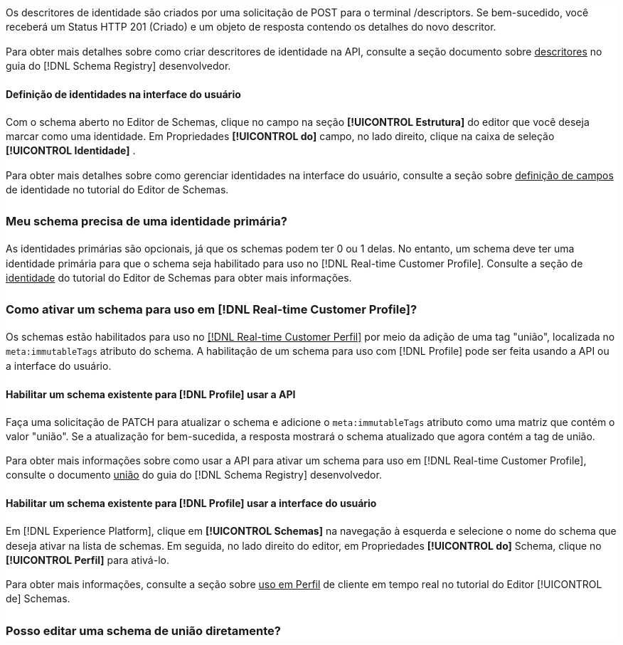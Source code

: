 Os descritores de identidade são criados por uma solicitação de POST para o terminal /descriptors. Se bem-sucedido, você receberá um Status HTTP 201 (Criado) e um objeto de resposta contendo os detalhes do novo descritor.

Para obter mais detalhes sobre como criar descritores de identidade na API, consulte a seção documento sobre [descritores](api/descriptors.md) no guia do [!DNL Schema Registry] desenvolvedor.

#### Definição de identidades na interface do usuário

Com o schema aberto no Editor de Schemas, clique no campo na seção **[!UICONTROL Estrutura]** do editor que você deseja marcar como uma identidade. Em Propriedades **[!UICONTROL do]** campo, no lado direito, clique na caixa de seleção **[!UICONTROL Identidade]** .

Para obter mais detalhes sobre como gerenciar identidades na interface do usuário, consulte a seção sobre [definição de campos](./tutorials/create-schema-ui.md#identity-field) de identidade no tutorial do Editor de Schemas.

### Meu schema precisa de uma identidade primária?

As identidades primárias são opcionais, já que os schemas podem ter 0 ou 1 delas. No entanto, um schema deve ter uma identidade primária para que o schema seja habilitado para uso no [!DNL Real-time Customer Profile]. Consulte a seção de [identidade](./tutorials/create-schema-ui.md#identity-field) do tutorial do Editor de Schemas para obter mais informações.

### Como ativar um schema para uso em [!DNL Real-time Customer Profile]?

Os schemas estão habilitados para uso no [[!DNL Real-time Customer Perfil]](../profile/home.md) por meio da adição de uma tag &quot;união&quot;, localizada no `meta:immutableTags` atributo do schema. A habilitação de um schema para uso com [!DNL Profile] pode ser feita usando a API ou a interface do usuário.

#### Habilitar um schema existente para [!DNL Profile] usar a API

Faça uma solicitação de PATCH para atualizar o schema e adicione o `meta:immutableTags` atributo como uma matriz que contém o valor &quot;união&quot;. Se a atualização for bem-sucedida, a resposta mostrará o schema atualizado que agora contém a tag de união.

Para obter mais informações sobre como usar a API para ativar um schema para uso em [!DNL Real-time Customer Profile], consulte o documento [união](./api/unions.md) do guia do [!DNL Schema Registry] desenvolvedor.

#### Habilitar um schema existente para [!DNL Profile] usar a interface do usuário

Em [!DNL Experience Platform], clique em **[!UICONTROL Schemas]** na navegação à esquerda e selecione o nome do schema que deseja ativar na lista de schemas. Em seguida, no lado direito do editor, em Propriedades **[!UICONTROL do]** Schema, clique no **[!UICONTROL Perfil]** para ativá-lo.


Para obter mais informações, consulte a seção sobre [uso em Perfil](./tutorials/create-schema-ui.md#profile) de cliente em tempo real no tutorial do Editor [!UICONTROL de] Schemas.

### Posso editar uma schema de união diretamente?
